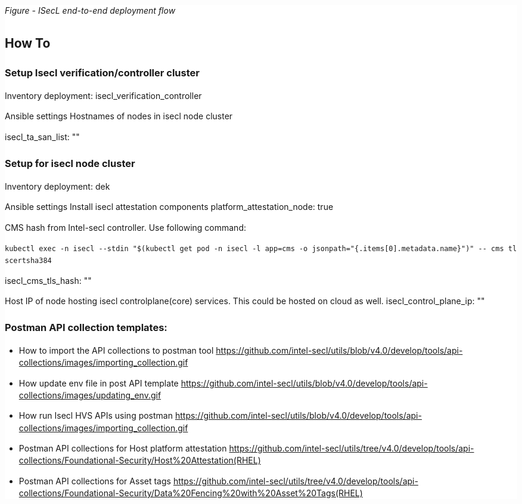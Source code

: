 *Figure - ISecL end-to-end deployment flow*

## How To

### Setup Isecl verification/controller cluster
Inventory
deployment: isecl_verification_controller

Ansible settings
Hostnames of nodes in isecl node cluster

isecl_ta_san_list: ""

### Setup for isecl node cluster
Inventory
deployment: dek



Ansible settings
Install isecl attestation components
platform_attestation_node: true


CMS hash from Intel-secl controller. Use following command:
```
kubectl exec -n isecl --stdin "$(kubectl get pod -n isecl -l app=cms -o jsonpath="{.items[0].metadata.name}")" -- cms tlscertsha384
```
isecl_cms_tls_hash: ""



Host IP of node hosting isecl controlplane(core) services. This could be hosted on cloud as well.
isecl_control_plane_ip: ""

### Postman API collection templates:

   - How to import the API collections to postman tool
   https://github.com/intel-secl/utils/blob/v4.0/develop/tools/api-collections/images/importing_collection.gif

   - How update env file in post API template
   https://github.com/intel-secl/utils/blob/v4.0/develop/tools/api-collections/images/updating_env.gif

   - How run Isecl HVS APIs using postman
   https://github.com/intel-secl/utils/blob/v4.0/develop/tools/api-collections/images/importing_collection.gif
  
  - Postman API collections for Host platform attestation
  https://github.com/intel-secl/utils/tree/v4.0/develop/tools/api-collections/Foundational-Security/Host%20Attestation(RHEL)

  - Postman API collections for Asset tags
  https://github.com/intel-secl/utils/tree/v4.0/develop/tools/api-collections/Foundational-Security/Data%20Fencing%20with%20Asset%20Tags(RHEL)
